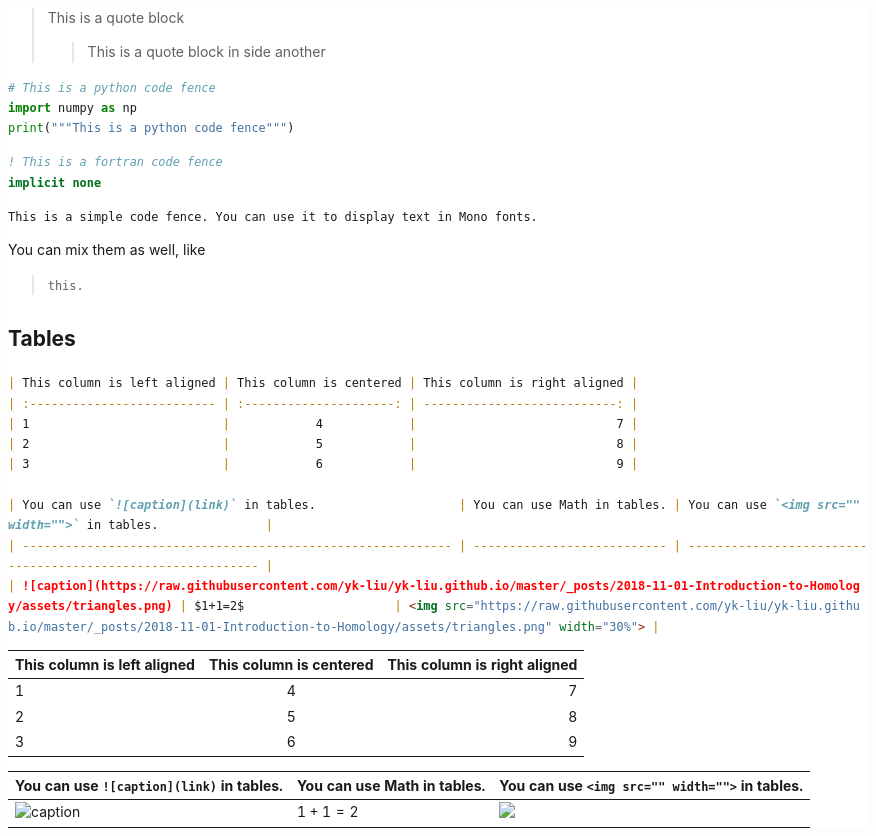 ```markdown
```

> This is a quote block
>
> > This is a quote block in side another

```python
# This is a python code fence
import numpy as np
print("""This is a python code fence""")
```

```fortran
! This is a fortran code fence
implicit none
```

```
This is a simple code fence. You can use it to display text in Mono fonts.
```

You can mix them as well, like 

>```
>this.
>```

## Tables

```markdown
| This column is left aligned | This column is centered | This column is right aligned |
| :-------------------------- | :---------------------: | ---------------------------: |
| 1                           |            4            |                            7 |
| 2                           |            5            |                            8 |
| 3                           |            6            |                            9 |

| You can use `![caption](link)` in tables.                    | You can use Math in tables. | You can use `<img src="" width="">` in tables.               |
| ------------------------------------------------------------ | --------------------------- | ------------------------------------------------------------ |
| ![caption](https://raw.githubusercontent.com/yk-liu/yk-liu.github.io/master/_posts/2018-11-01-Introduction-to-Homology/assets/triangles.png) | $1+1=2$                     | <img src="https://raw.githubusercontent.com/yk-liu/yk-liu.github.io/master/_posts/2018-11-01-Introduction-to-Homology/assets/triangles.png" width="30%"> |
```

| This column is left aligned | This column is centered | This column is right aligned |
| :-------------------------- | :---------------------: | ---------------------------: |
| 1                           |            4            |                            7 |
| 2                           |            5            |                            8 |
| 3                           |            6            |                            9 |

| You can use `![caption](link)` in tables.                    | You can use Math in tables. | You can use `<img src="" width="">` in tables.               |
| ------------------------------------------------------------ | --------------------------- | ------------------------------------------------------------ |
| ![caption](https://raw.githubusercontent.com/yk-liu/yk-liu.github.io/master/_posts/2018-11-01-Introduction-to-Homology/assets/triangles.png) | $1+1=2$                     | <img src="https://raw.githubusercontent.com/yk-liu/yk-liu.github.io/master/_posts/2018-11-01-Introduction-to-Homology/assets/triangles.png" width="30%"> |
